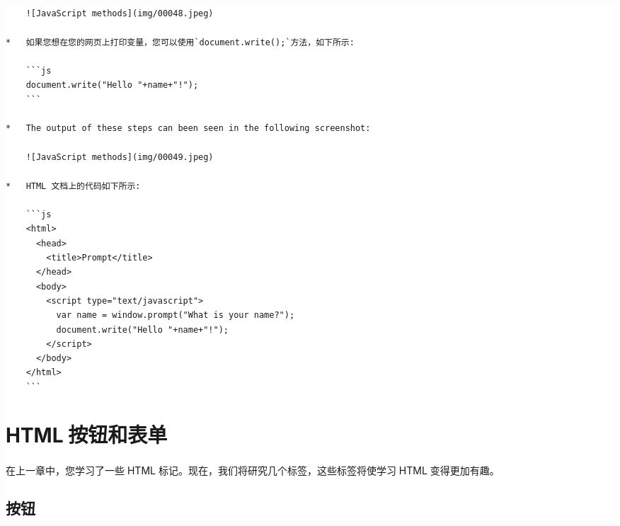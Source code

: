         ![JavaScript methods](img/00048.jpeg)

    *   如果您想在您的网页上打印变量，您可以使用`document.write();`方法，如下所示:

        ```js
        document.write("Hello "+name+"!");
        ```

    *   The output of these steps can been seen in the following screenshot:

        ![JavaScript methods](img/00049.jpeg)

    *   HTML 文档上的代码如下所示:

        ```js
        <html>
          <head>
            <title>Prompt</title>
          </head>
          <body>
            <script type="text/javascript">
              var name = window.prompt("What is your name?");
              document.write("Hello "+name+"!"); 
            </script>
          </body>
        </html>
        ```

# HTML 按钮和表单

在上一章中，您学习了一些 HTML 标记。现在，我们将研究几个标签，这些标签将使学习 HTML 变得更加有趣。

## 按钮
